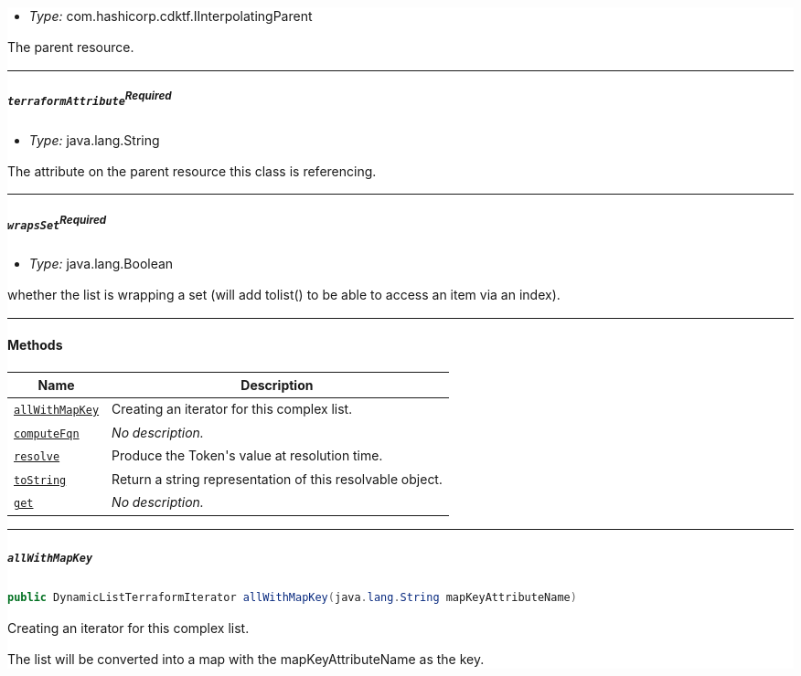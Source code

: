 - *Type:* com.hashicorp.cdktf.IInterpolatingParent

The parent resource.

---

##### `terraformAttribute`<sup>Required</sup> <a name="terraformAttribute" id="rhizo-co-terraform-provider-oci.dataOciCoreVirtualCircuitPublicPrefixes.DataOciCoreVirtualCircuitPublicPrefixesVirtualCircuitPublicPrefixesList.Initializer.parameter.terraformAttribute"></a>

- *Type:* java.lang.String

The attribute on the parent resource this class is referencing.

---

##### `wrapsSet`<sup>Required</sup> <a name="wrapsSet" id="rhizo-co-terraform-provider-oci.dataOciCoreVirtualCircuitPublicPrefixes.DataOciCoreVirtualCircuitPublicPrefixesVirtualCircuitPublicPrefixesList.Initializer.parameter.wrapsSet"></a>

- *Type:* java.lang.Boolean

whether the list is wrapping a set (will add tolist() to be able to access an item via an index).

---

#### Methods <a name="Methods" id="Methods"></a>

| **Name** | **Description** |
| --- | --- |
| <code><a href="#rhizo-co-terraform-provider-oci.dataOciCoreVirtualCircuitPublicPrefixes.DataOciCoreVirtualCircuitPublicPrefixesVirtualCircuitPublicPrefixesList.allWithMapKey">allWithMapKey</a></code> | Creating an iterator for this complex list. |
| <code><a href="#rhizo-co-terraform-provider-oci.dataOciCoreVirtualCircuitPublicPrefixes.DataOciCoreVirtualCircuitPublicPrefixesVirtualCircuitPublicPrefixesList.computeFqn">computeFqn</a></code> | *No description.* |
| <code><a href="#rhizo-co-terraform-provider-oci.dataOciCoreVirtualCircuitPublicPrefixes.DataOciCoreVirtualCircuitPublicPrefixesVirtualCircuitPublicPrefixesList.resolve">resolve</a></code> | Produce the Token's value at resolution time. |
| <code><a href="#rhizo-co-terraform-provider-oci.dataOciCoreVirtualCircuitPublicPrefixes.DataOciCoreVirtualCircuitPublicPrefixesVirtualCircuitPublicPrefixesList.toString">toString</a></code> | Return a string representation of this resolvable object. |
| <code><a href="#rhizo-co-terraform-provider-oci.dataOciCoreVirtualCircuitPublicPrefixes.DataOciCoreVirtualCircuitPublicPrefixesVirtualCircuitPublicPrefixesList.get">get</a></code> | *No description.* |

---

##### `allWithMapKey` <a name="allWithMapKey" id="rhizo-co-terraform-provider-oci.dataOciCoreVirtualCircuitPublicPrefixes.DataOciCoreVirtualCircuitPublicPrefixesVirtualCircuitPublicPrefixesList.allWithMapKey"></a>

```java
public DynamicListTerraformIterator allWithMapKey(java.lang.String mapKeyAttributeName)
```

Creating an iterator for this complex list.

The list will be converted into a map with the mapKeyAttributeName as the key.
